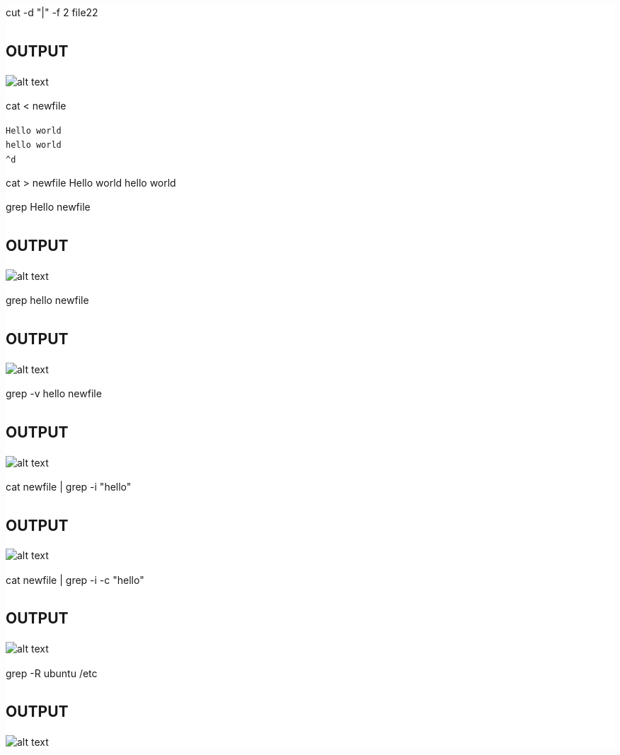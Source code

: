 
cut -d "|" -f 2 file22
## OUTPUT
![alt text](../8.png)

cat < newfile 
```
Hello world
hello world
^d
````
cat > newfile 
Hello world
hello world
 
grep Hello newfile 
## OUTPUT
![alt text](../9.png)



grep hello newfile 
## OUTPUT
![alt text](../10.png)



grep -v hello newfile 
## OUTPUT
![alt text](../11.png)

cat newfile | grep -i "hello"
## OUTPUT
![alt text](../new.png)


cat newfile | grep -i -c "hello"
## OUTPUT
![alt text](../12.png)




grep -R ubuntu /etc
## OUTPUT
![alt text](../13.png)
